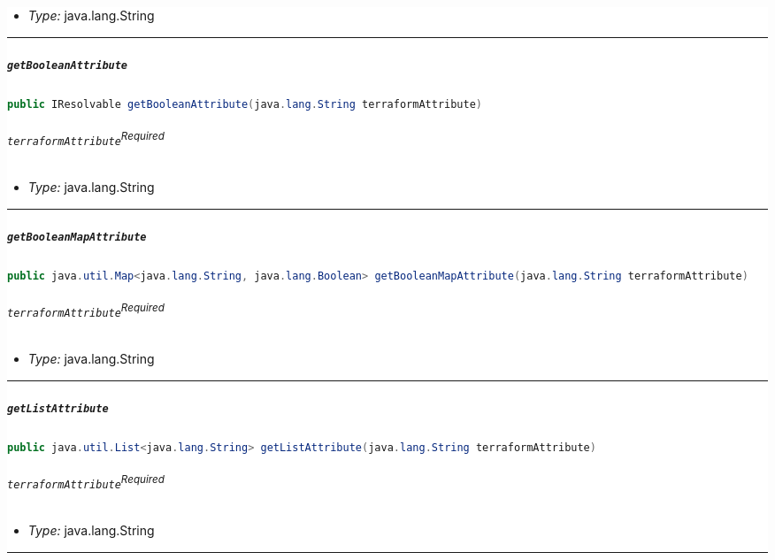 - *Type:* java.lang.String

---

##### `getBooleanAttribute` <a name="getBooleanAttribute" id="@cdktf/provider-mongodbatlas.dataMongodbatlasSharedTierRestoreJob.DataMongodbatlasSharedTierRestoreJob.getBooleanAttribute"></a>

```java
public IResolvable getBooleanAttribute(java.lang.String terraformAttribute)
```

###### `terraformAttribute`<sup>Required</sup> <a name="terraformAttribute" id="@cdktf/provider-mongodbatlas.dataMongodbatlasSharedTierRestoreJob.DataMongodbatlasSharedTierRestoreJob.getBooleanAttribute.parameter.terraformAttribute"></a>

- *Type:* java.lang.String

---

##### `getBooleanMapAttribute` <a name="getBooleanMapAttribute" id="@cdktf/provider-mongodbatlas.dataMongodbatlasSharedTierRestoreJob.DataMongodbatlasSharedTierRestoreJob.getBooleanMapAttribute"></a>

```java
public java.util.Map<java.lang.String, java.lang.Boolean> getBooleanMapAttribute(java.lang.String terraformAttribute)
```

###### `terraformAttribute`<sup>Required</sup> <a name="terraformAttribute" id="@cdktf/provider-mongodbatlas.dataMongodbatlasSharedTierRestoreJob.DataMongodbatlasSharedTierRestoreJob.getBooleanMapAttribute.parameter.terraformAttribute"></a>

- *Type:* java.lang.String

---

##### `getListAttribute` <a name="getListAttribute" id="@cdktf/provider-mongodbatlas.dataMongodbatlasSharedTierRestoreJob.DataMongodbatlasSharedTierRestoreJob.getListAttribute"></a>

```java
public java.util.List<java.lang.String> getListAttribute(java.lang.String terraformAttribute)
```

###### `terraformAttribute`<sup>Required</sup> <a name="terraformAttribute" id="@cdktf/provider-mongodbatlas.dataMongodbatlasSharedTierRestoreJob.DataMongodbatlasSharedTierRestoreJob.getListAttribute.parameter.terraformAttribute"></a>

- *Type:* java.lang.String

---